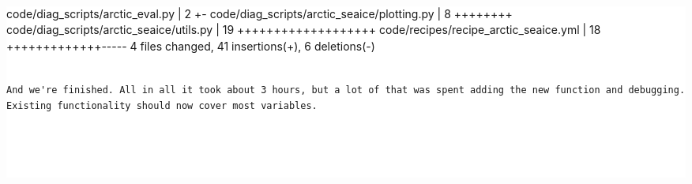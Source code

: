  code/diag_scripts/arctic_eval.py            |  2 +-
 code/diag_scripts/arctic_seaice/plotting.py |  8 ++++++++
 code/diag_scripts/arctic_seaice/utils.py    | 19 +++++++++++++++++++
 code/recipes/recipe_arctic_seaice.yml       | 18 +++++++++++++-----
 4 files changed, 41 insertions(+), 6 deletions(-)
 ```

And we're finished. All in all it took about 3 hours, but a lot of that was spent adding the new function and debugging. Existing functionality should now cover most variables.




